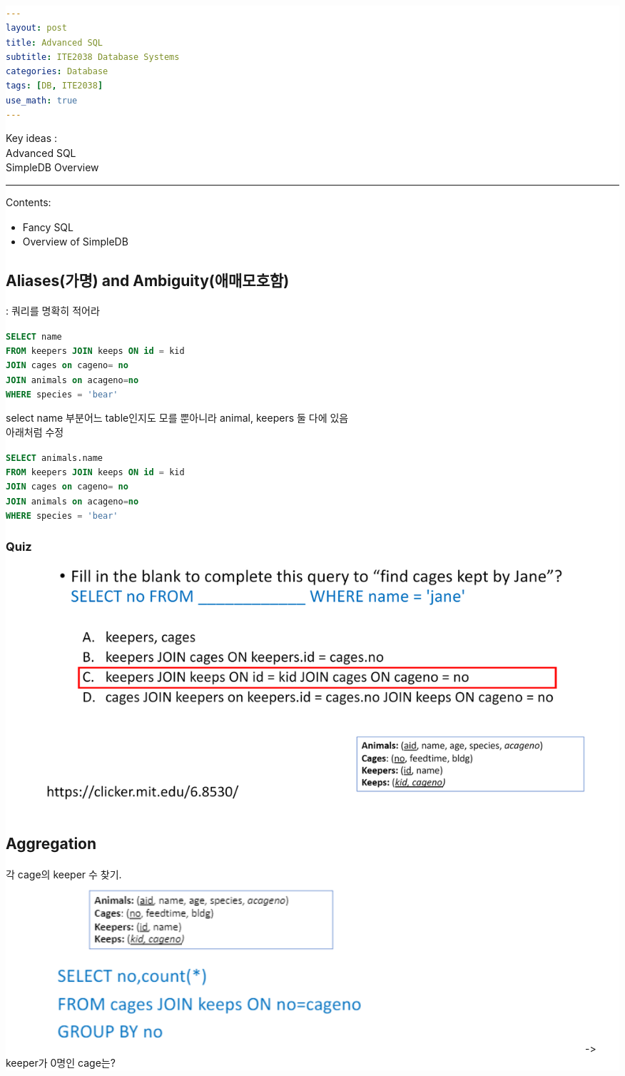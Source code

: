 ```yaml
---
layout: post
title: Advanced SQL
subtitle: ITE2038 Database Systems
categories: Database
tags: [DB, ITE2038]
use_math: true
---
```


Key ideas :    
Advanced SQL   
SimpleDB Overview

---


Contents:   
- Fancy SQL
- Overview of SimpleDB

## Aliases(가명) and Ambiguity(애매모호함)
: 쿼리를 명확히 적어라

```sql
SELECT name
FROM keepers JOIN keeps ON id = kid
JOIN cages on cageno= no
JOIN animals on acageno=no
WHERE species = 'bear'
```

select name 부분어느 table인지도 모를 뿐아니라 animal, keepers 둘 다에 있음   
아래처럼 수정

```sql
SELECT animals.name
FROM keepers JOIN keeps ON id = kid
JOIN cages on cageno= no
JOIN animals on acageno=no
WHERE species = 'bear'
```

### Quiz

![1][1]

## Aggregation 
각 cage의 keeper 수 찾기.   
![5][5]
![6][6]
-> keeper가 0명인 cage는?


[1]: /assets/images/post_img/2023-10-30-AdvancedSQL/1.png
[2]: /assets/images/post_img/2023-10-30-AdvancedSQL/2.png
[3]: /assets/images/post_img/2023-10-30-AdvancedSQL/3.png
[4]: /assets/images/post_img/2023-10-30-AdvancedSQL/4.png
[5]: /assets/images/post_img/2023-10-30-AdvancedSQL/5.png
[6]: /assets/images/post_img/2023-10-30-AdvancedSQL/6.png
[7]: /assets/images/post_img/2023-10-30-AdvancedSQL/7.png
[8]: /assets/images/post_img/2023-10-30-AdvancedSQL/8.png
[9]: /assets/images/post_img/2023-10-30-AdvancedSQL/9.png
[10]: /assets/images/post_img/2023-10-30-AdvancedSQL/10.png
[11]: /assets/images/post_img/2023-10-30-AdvancedSQL/11.png
[12]: /assets/images/post_img/2023-10-30-AdvancedSQL/12.png
[13]: /assets/images/post_img/2023-10-30-AdvancedSQL/13.png
[14]: /assets/images/post_img/2023-10-30-AdvancedSQL/14.png
[15]: /assets/images/post_img/2023-10-30-AdvancedSQL/15.png
[16]: /assets/images/post_img/2023-10-30-AdvancedSQL/16.jpg
[17]: /assets/images/post_img/2023-10-30-AdvancedSQL/17.png
[18]: /assets/images/post_img/2023-10-30-AdvancedSQL/18.png
[19]: /assets/images/post_img/2023-10-30-AdvancedSQL/19.png
[20]: /assets/images/post_img/2023-10-30-AdvancedSQL/20.jpg
[21]: /assets/images/post_img/2023-10-30-AdvancedSQL/21.jpg
[22]: /assets/images/post_img/2023-10-30-AdvancedSQL/22.png
[23]: /assets/images/post_img/2023-10-30-AdvancedSQL/23.png
[24]: /assets/images/post_img/2023-10-30-AdvancedSQL/24.png
[25]: /assets/images/post_img/2023-10-30-AdvancedSQL/25.jpg
[26]: /assets/images/post_img/2023-10-30-AdvancedSQL/26.jpg
[27]: /assets/images/post_img/2023-10-30-AdvancedSQL/27.jpg
[28]: /assets/images/post_img/2023-10-30-AdvancedSQL/28.png
[29]: /assets/images/post_img/2023-10-30-AdvancedSQL/29.png